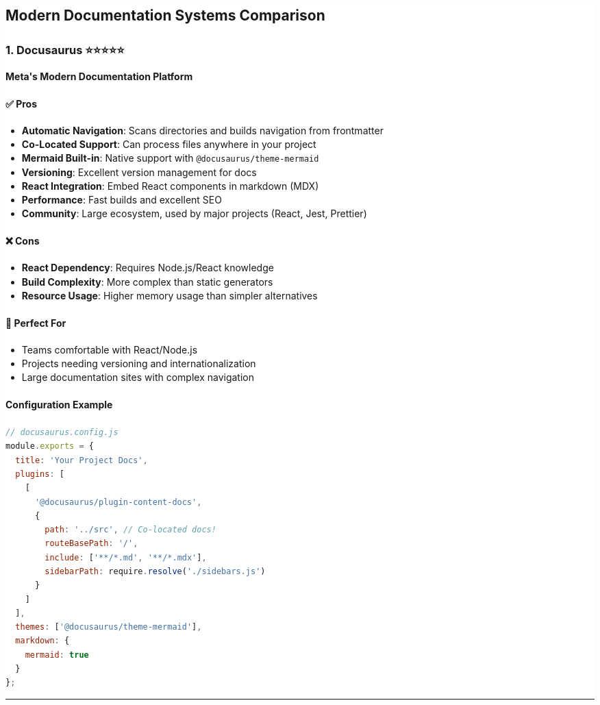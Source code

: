 ## Modern Documentation Systems Comparison

### 1. Docusaurus ⭐⭐⭐⭐⭐

**Meta's Modern Documentation Platform**

#### ✅ Pros

- **Automatic Navigation**: Scans directories and builds navigation from frontmatter
- **Co-Located Support**: Can process files anywhere in your project
- **Mermaid Built-in**: Native support with `@docusaurus/theme-mermaid`
- **Versioning**: Excellent version management for docs
- **React Integration**: Embed React components in markdown (MDX)
- **Performance**: Fast builds and excellent SEO
- **Community**: Large ecosystem, used by major projects (React, Jest, Prettier)

#### ❌ Cons

- **React Dependency**: Requires Node.js/React knowledge
- **Build Complexity**: More complex than static generators
- **Resource Usage**: Higher memory usage than simpler alternatives

#### 🎯 Perfect For

- Teams comfortable with React/Node.js
- Projects needing versioning and internationalization
- Large documentation sites with complex navigation

#### Configuration Example

```javascript
// docusaurus.config.js
module.exports = {
  title: 'Your Project Docs',
  plugins: [
    [
      '@docusaurus/plugin-content-docs',
      {
        path: '../src', // Co-located docs!
        routeBasePath: '/',
        include: ['**/*.md', '**/*.mdx'],
        sidebarPath: require.resolve('./sidebars.js')
      }
    ]
  ],
  themes: ['@docusaurus/theme-mermaid'],
  markdown: {
    mermaid: true
  }
};
```

---
